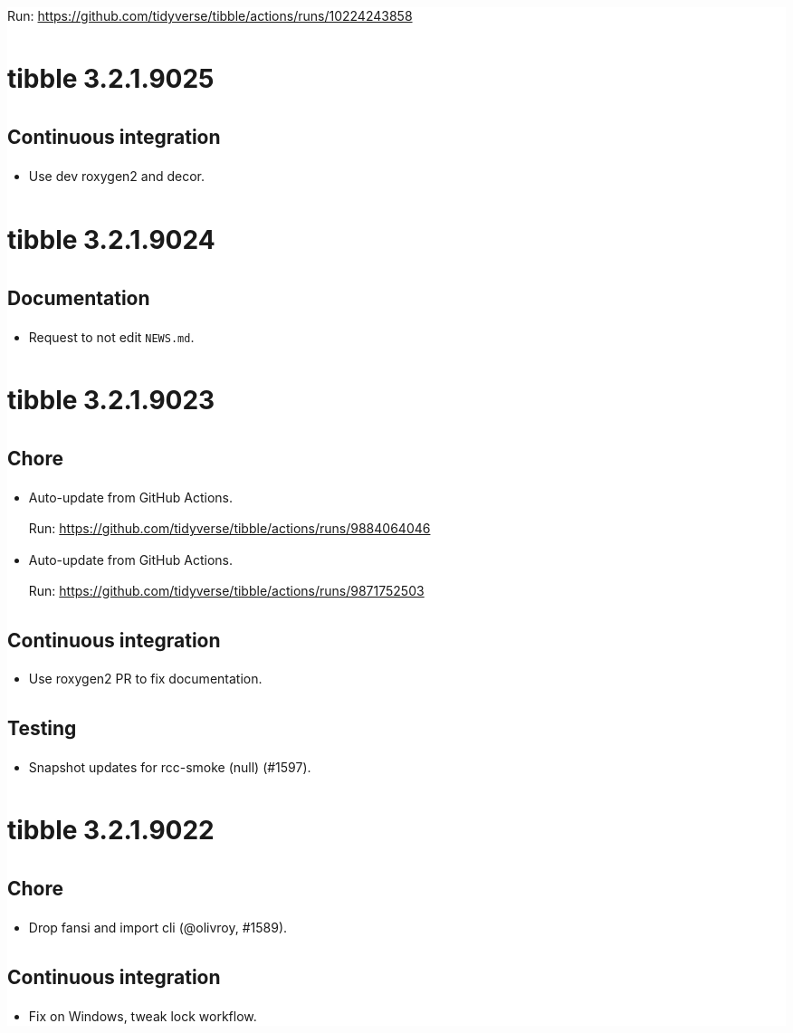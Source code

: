   Run: https://github.com/tidyverse/tibble/actions/runs/10224243858


# tibble 3.2.1.9025

## Continuous integration

- Use dev roxygen2 and decor.


# tibble 3.2.1.9024

## Documentation

- Request to not edit `NEWS.md`.


# tibble 3.2.1.9023

## Chore

- Auto-update from GitHub Actions.

  Run: https://github.com/tidyverse/tibble/actions/runs/9884064046

- Auto-update from GitHub Actions.

  Run: https://github.com/tidyverse/tibble/actions/runs/9871752503

## Continuous integration

- Use roxygen2 PR to fix documentation.

## Testing

- Snapshot updates for rcc-smoke (null) (#1597).


# tibble 3.2.1.9022

## Chore

- Drop fansi and import cli (@olivroy, #1589).

## Continuous integration

- Fix on Windows, tweak lock workflow.

